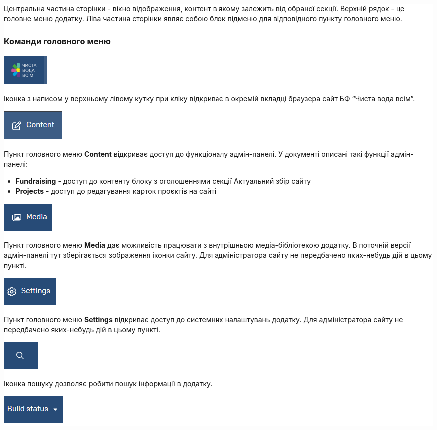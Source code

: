 Центральна частина сторінки - вікно відображення, контент в якому залежить від
обраної секції. Верхній рядок - це головне меню додатку. Ліва частина сторінки
являє собою блок підменю для відповідного пункту головного меню.

### Команди головного меню

![icon](public/images/admin/icon.jpg)

Іконка з написом у верхньому лівому кутку при кліку відкриває в окремій вкладці
браузера сайт БФ “Чиста вода всім”.

![content](public/images/admin/content.jpg)

Пункт головного меню **Content** відкриває доступ до функціоналу адмін-панелі. У
документі описані такі функції адмін-панелі:

- **Fundraising** - доступ до контенту блоку з оголошеннями секції Актуальний
  збір сайту
- **Projects** - доступ до редагування карток проєктів на сайті

![media](public/images/admin/media.jpg)

Пункт головного меню **Media** дає можливість працювати з внутрішньою
медіа-бібліотекою додатку. В поточній версії адмін-панелі тут зберігається
зображення іконки сайту. Для адміністратора сайту не передбачено яких-небудь дій
в цьому пункті.

![settings](public/images/admin/settings.jpg)

Пункт головного меню **Settings** відкриває доступ до системних налаштувань
додатку. Для адміністратора сайту не передбачено яких-небудь дій в цьому пункті.

![search](public/images/admin/search.jpg)

Іконка пошуку дозволяє робити пошук інформації в додатку.

![status](public/images/admin/status.jpg)
